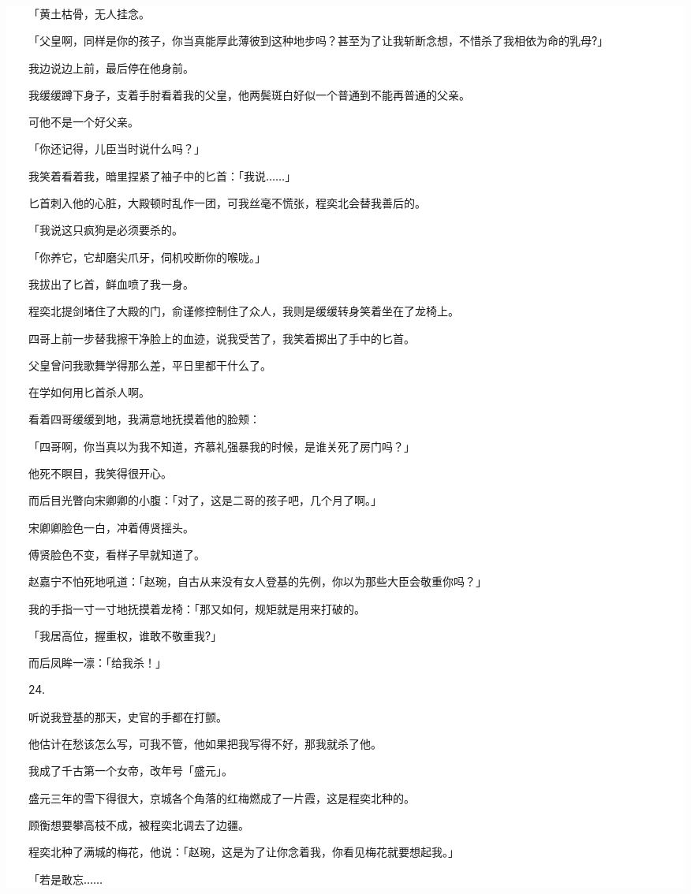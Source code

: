 &emsp;&emsp;「黄土枯骨，无人挂念。  
  
&emsp;&emsp;「父皇啊，同样是你的孩子，你当真能厚此薄彼到这种地步吗？甚至为了让我斩断念想，不惜杀了我相依为命的乳母?」  
  
&emsp;&emsp;我边说边上前，最后停在他身前。  
  
&emsp;&emsp;我缓缓蹲下身子，支着手肘看着我的父皇，他两鬓斑白好似一个普通到不能再普通的父亲。  
  
&emsp;&emsp;可他不是一个好父亲。  
  
&emsp;&emsp;「你还记得，儿臣当时说什么吗？」  
  
&emsp;&emsp;我笑着看着我，暗里捏紧了袖子中的匕首：「我说……」  
  
&emsp;&emsp;匕首刺入他的心脏，大殿顿时乱作一团，可我丝毫不慌张，程奕北会替我善后的。  
  
&emsp;&emsp;「我说这只疯狗是必须要杀的。  
  
&emsp;&emsp;「你养它，它却磨尖爪牙，伺机咬断你的喉咙。」  
  
&emsp;&emsp;我拔出了匕首，鲜血喷了我一身。  
  
&emsp;&emsp;程奕北提剑堵住了大殿的门，俞谨修控制住了众人，我则是缓缓转身笑着坐在了龙椅上。  
  
&emsp;&emsp;四哥上前一步替我擦干净脸上的血迹，说我受苦了，我笑着掷出了手中的匕首。  
  
&emsp;&emsp;父皇曾问我歌舞学得那么差，平日里都干什么了。  
  
&emsp;&emsp;在学如何用匕首杀人啊。  
  
&emsp;&emsp;看着四哥缓缓到地，我满意地抚摸着他的脸颊：  
  
&emsp;&emsp;「四哥啊，你当真以为我不知道，齐慕礼强暴我的时候，是谁关死了房门吗？」  
  
&emsp;&emsp;他死不瞑目，我笑得很开心。  
  
&emsp;&emsp;而后目光瞥向宋卿卿的小腹：「对了，这是二哥的孩子吧，几个月了啊。」  
  
&emsp;&emsp;宋卿卿脸色一白，冲着傅贤摇头。  
  
&emsp;&emsp;傅贤脸色不变，看样子早就知道了。  
  
&emsp;&emsp;赵嘉宁不怕死地吼道：「赵琬，自古从来没有女人登基的先例，你以为那些大臣会敬重你吗？」  
  
&emsp;&emsp;我的手指一寸一寸地抚摸着龙椅：「那又如何，规矩就是用来打破的。  
  
&emsp;&emsp;「我居高位，握重权，谁敢不敬重我?」  
  
&emsp;&emsp;而后凤眸一凛：「给我杀！」  
  
&emsp;&emsp;24.  
  
&emsp;&emsp;听说我登基的那天，史官的手都在打颤。  
  
&emsp;&emsp;他估计在愁该怎么写，可我不管，他如果把我写得不好，那我就杀了他。  
  
&emsp;&emsp;我成了千古第一个女帝，改年号「盛元」。  
  
&emsp;&emsp;盛元三年的雪下得很大，京城各个角落的红梅燃成了一片霞，这是程奕北种的。  
  
&emsp;&emsp;顾衡想要攀高枝不成，被程奕北调去了边疆。  
  
&emsp;&emsp;程奕北种了满城的梅花，他说：「赵琬，这是为了让你念着我，你看见梅花就要想起我。」  
  
&emsp;&emsp;「若是敢忘……  
  